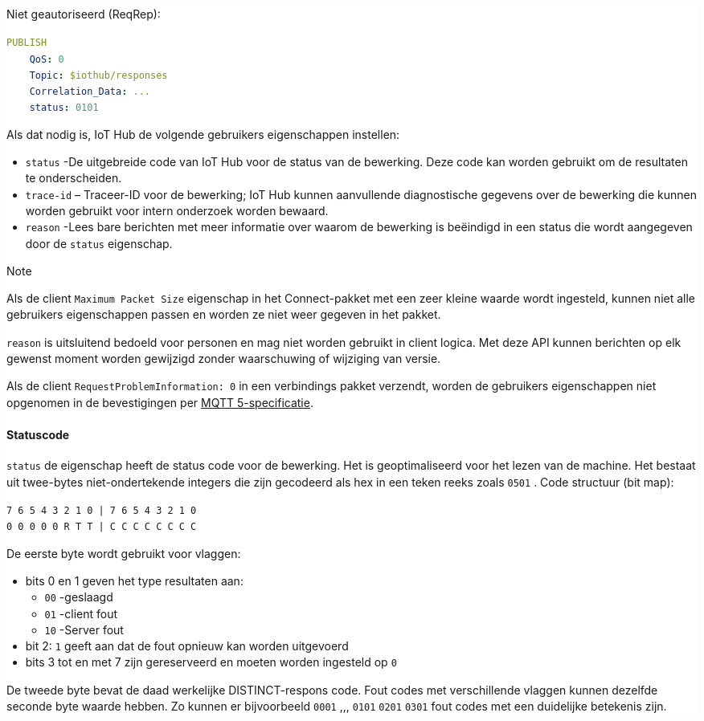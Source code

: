 Niet geautoriseerd (ReqRep):

```yaml
PUBLISH
    QoS: 0
    Topic: $iothub/responses
    Correlation_Data: ...
    status: 0101
```

Als dat nodig is, IoT Hub de volgende gebruikers eigenschappen instellen:

- `status` -De uitgebreide code van IoT Hub voor de status van de bewerking. Deze code kan worden gebruikt om de resultaten te onderscheiden.
- `trace-id` – Traceer-ID voor de bewerking; IoT Hub kunnen aanvullende diagnostische gegevens over de bewerking die kunnen worden gebruikt voor intern onderzoek worden bewaard.
- `reason` -Lees bare berichten met meer informatie over waarom de bewerking is beëindigd in een status die wordt aangegeven door de `status` eigenschap.

> [!NOTE]
> Als de client `Maximum Packet Size` eigenschap in het Connect-pakket met een zeer kleine waarde wordt ingesteld, kunnen niet alle gebruikers eigenschappen passen en worden ze niet weer gegeven in het pakket.
> 
> `reason` is uitsluitend bedoeld voor personen en mag niet worden gebruikt in client logica. Met deze API kunnen berichten op elk gewenst moment worden gewijzigd zonder waarschuwing of wijziging van versie.
>
> Als de client `RequestProblemInformation: 0` in een verbindings pakket verzendt, worden de gebruikers eigenschappen niet opgenomen in de bevestigingen per [MQTT 5-specificatie](https://docs.oasis-open.org/mqtt/mqtt/v5.0/os/mqtt-v5.0-os.html#_Toc3901053).

#### <a name="status-code"></a>Statuscode

`status` de eigenschap heeft de status code voor de bewerking. Het is geoptimaliseerd voor het lezen van de machine.
Het bestaat uit twee-bytes niet-ondertekende integers die zijn gecodeerd als hex in een teken reeks zoals `0501` .
Code structuur (bit map):

```text
7 6 5 4 3 2 1 0 | 7 6 5 4 3 2 1 0
0 0 0 0 0 R T T | C C C C C C C C
```

De eerste byte wordt gebruikt voor vlaggen:

- bits 0 en 1 geven het type resultaten aan:
  - `00` -geslaagd
  - `01` -client fout
  - `10` -Server fout
- bit 2: `1` geeft aan dat de fout opnieuw kan worden uitgevoerd
- bits 3 tot en met 7 zijn gereserveerd en moeten worden ingesteld op `0`

De tweede byte bevat de daad werkelijke DISTINCT-respons code. Fout codes met verschillende vlaggen kunnen dezelfde seconde byte waarde hebben. Zo kunnen er bijvoorbeeld `0001` ,,, `0101` `0201` `0301` fout codes met een duidelijke betekenis zijn.

